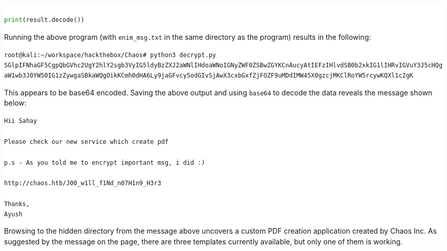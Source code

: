```python

print(result.decode())
```

Running the above program (with `enim_msg.txt` in the same directory as the program) results in the following:

```
root@kali:~/workspace/hackthebox/Chaos# python3 decrypt.py 
SGlpIFNhaGF5CgpQbGVhc2UgY2hlY2sgb3VyIG5ldyBzZXJ2aWNlIHdoaWNoIGNyZWF0ZSBwZGYKCnAucyAtIEFzIHlvdSB0b2xkIG1lIHRvIGVuY3J5cHQgaW1wb3J0YW50IG1zZywgaSBkaWQgOikKCmh0dHA6Ly9jaGFvcy5odGIvSjAwX3cxbGxfZjFOZF9uMDdIMW45X0gzcjMKClRoYW5rcywKQXl1c2gK
```

This appears to be base64 encoded. Saving the above output and using `base64` to decode the data reveals the message shown below:

```
Hii Sahay

Please check our new service which create pdf

p.s - As you told me to encrypt important msg, i did :)

http://chaos.htb/J00_w1ll_f1Nd_n07H1n9_H3r3

Thanks,
Ayush
```

Browsing to the hidden directory from the message above uncovers a custom PDF creation application created by Chaos Inc. As suggested by the message on the page, there are three templates currently available, but only one of them is working.
